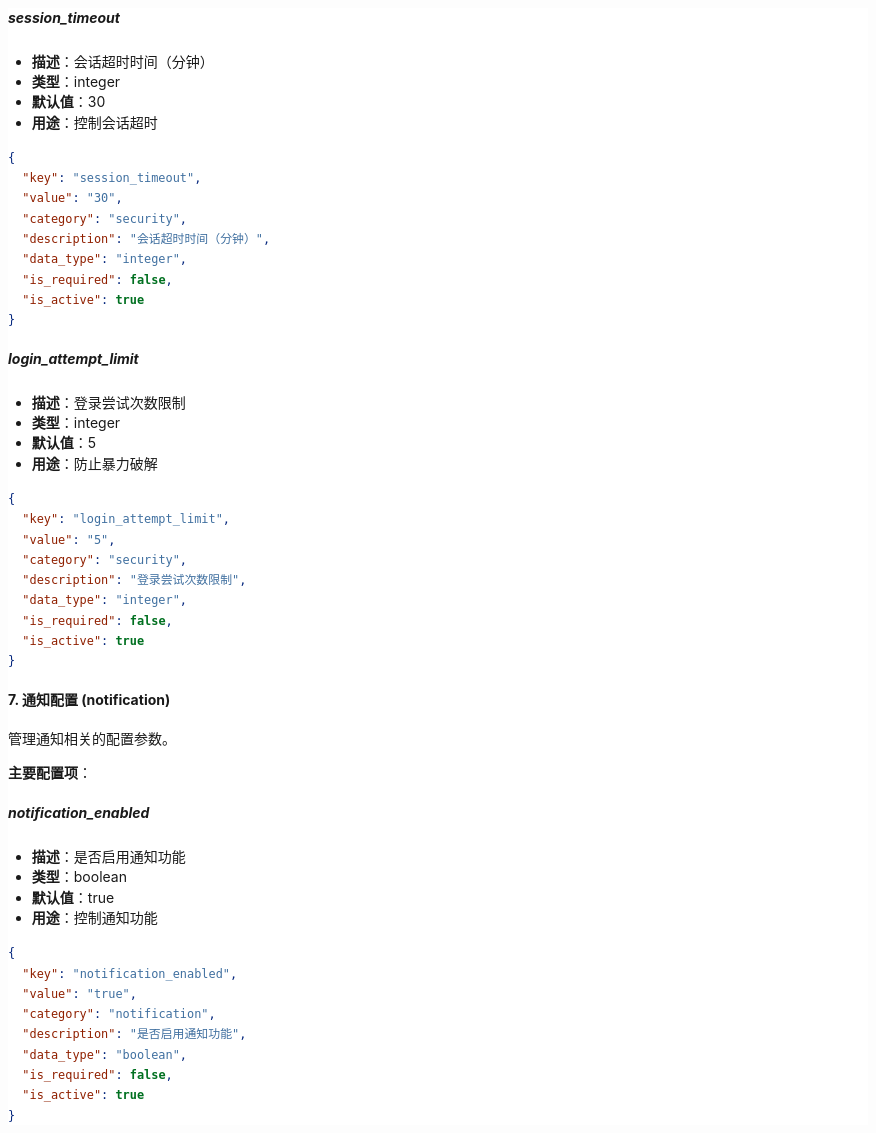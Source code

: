 ##### session_timeout
- **描述**：会话超时时间（分钟）
- **类型**：integer
- **默认值**：30
- **用途**：控制会话超时

```json
{
  "key": "session_timeout",
  "value": "30",
  "category": "security",
  "description": "会话超时时间（分钟）",
  "data_type": "integer",
  "is_required": false,
  "is_active": true
}
```

##### login_attempt_limit
- **描述**：登录尝试次数限制
- **类型**：integer
- **默认值**：5
- **用途**：防止暴力破解

```json
{
  "key": "login_attempt_limit",
  "value": "5",
  "category": "security",
  "description": "登录尝试次数限制",
  "data_type": "integer",
  "is_required": false,
  "is_active": true
}
```

#### 7. 通知配置 (notification)

管理通知相关的配置参数。

**主要配置项**：

##### notification_enabled
- **描述**：是否启用通知功能
- **类型**：boolean
- **默认值**：true
- **用途**：控制通知功能

```json
{
  "key": "notification_enabled",
  "value": "true",
  "category": "notification",
  "description": "是否启用通知功能",
  "data_type": "boolean",
  "is_required": false,
  "is_active": true
}
```
